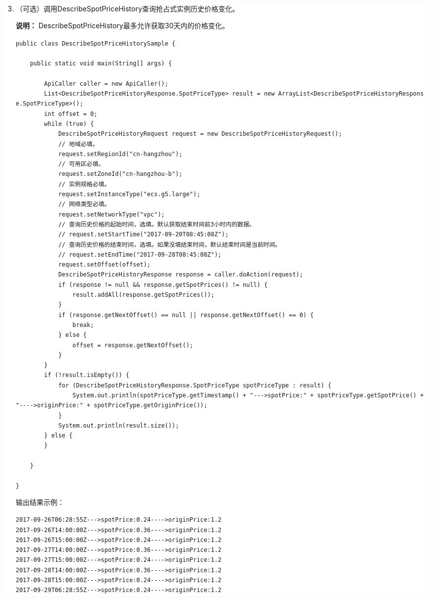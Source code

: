 3.  （可选）调用DescribeSpotPriceHistory查询抢占式实例历史价格变化。

    **说明：** DescribeSpotPriceHistory最多允许获取30天内的价格变化。

    ```
    public class DescribeSpotPriceHistorySample {
    
        public static void main(String[] args) {
    
            ApiCaller caller = new ApiCaller();
            List<DescribeSpotPriceHistoryResponse.SpotPriceType> result = new ArrayList<DescribeSpotPriceHistoryResponse.SpotPriceType>();
            int offset = 0;
            while (true) {
                DescribeSpotPriceHistoryRequest request = new DescribeSpotPriceHistoryRequest();
                // 地域必填。
                request.setRegionId("cn-hangzhou");
                // 可用区必填。
                request.setZoneId("cn-hangzhou-b");
                // 实例规格必填。
                request.setInstanceType("ecs.g5.large");
                // 网络类型必填。
                request.setNetworkType("vpc");
                // 查询历史价格的起始时间，选填。默认获取结束时间前3小时内的数据。
                // request.setStartTime("2017-09-20T08:45:08Z");
                // 查询历史价格的结束时间，选填。如果没填结束时间，默认结束时间是当前时间。
                // request.setEndTime("2017-09-28T08:45:08Z");
                request.setOffset(offset);
                DescribeSpotPriceHistoryResponse response = caller.doAction(request);
                if (response != null && response.getSpotPrices() != null) {
                    result.addAll(response.getSpotPrices());
                }
                if (response.getNextOffset() == null || response.getNextOffset() == 0) {
                    break;
                } else {
                    offset = response.getNextOffset();
                }
            }
            if (!result.isEmpty()) {
                for (DescribeSpotPriceHistoryResponse.SpotPriceType spotPriceType : result) {
                    System.out.println(spotPriceType.getTimestamp() + "--->spotPrice:" + spotPriceType.getSpotPrice() + "---->originPrice:" + spotPriceType.getOriginPrice());
                }
                System.out.println(result.size());
            } else {
            }
    
        }
    
    }
    ```

    输出结果示例：

    ```
    2017-09-26T06:28:55Z--->spotPrice:0.24---->originPrice:1.2
    2017-09-26T14:00:00Z--->spotPrice:0.36---->originPrice:1.2
    2017-09-26T15:00:00Z--->spotPrice:0.24---->originPrice:1.2
    2017-09-27T14:00:00Z--->spotPrice:0.36---->originPrice:1.2
    2017-09-27T15:00:00Z--->spotPrice:0.24---->originPrice:1.2
    2017-09-28T14:00:00Z--->spotPrice:0.36---->originPrice:1.2
    2017-09-28T15:00:00Z--->spotPrice:0.24---->originPrice:1.2
    2017-09-29T06:28:55Z--->spotPrice:0.24---->originPrice:1.2
    ```
